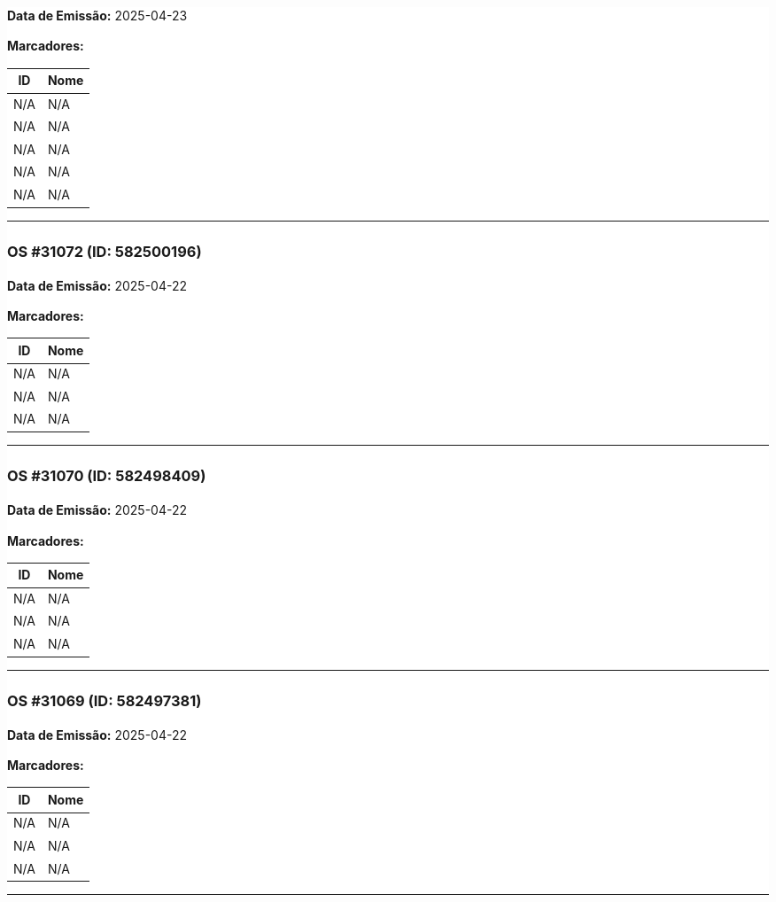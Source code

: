 **Data de Emissão:** 2025-04-23

**Marcadores:**

| ID | Nome |
|----|---------|
| N/A | N/A |
| N/A | N/A |
| N/A | N/A |
| N/A | N/A |
| N/A | N/A |
---

### OS #31072 (ID: 582500196)

**Data de Emissão:** 2025-04-22

**Marcadores:**

| ID | Nome |
|----|---------|
| N/A | N/A |
| N/A | N/A |
| N/A | N/A |
---

### OS #31070 (ID: 582498409)

**Data de Emissão:** 2025-04-22

**Marcadores:**

| ID | Nome |
|----|---------|
| N/A | N/A |
| N/A | N/A |
| N/A | N/A |
---

### OS #31069 (ID: 582497381)

**Data de Emissão:** 2025-04-22

**Marcadores:**

| ID | Nome |
|----|---------|
| N/A | N/A |
| N/A | N/A |
| N/A | N/A |
---
